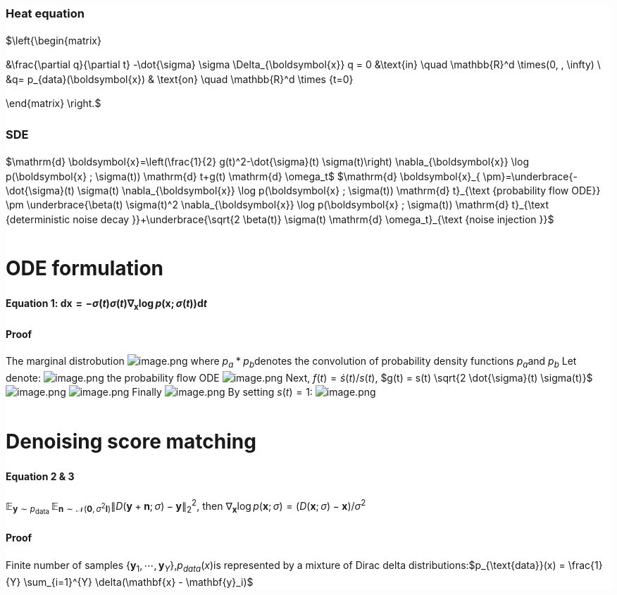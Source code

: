### Heat equation
$\left\{\begin{matrix}

&\frac{\partial q}{\partial t} -\dot{\sigma} \sigma \Delta_{\boldsymbol{x}} q = 0  &\text{in} \quad \mathbb{R}^d \times(0, \, \infty) \\ 
&q= p_{data}(\boldsymbol{x}) & \text{on} \quad \mathbb{R}^d \times \{t=0\}

\end{matrix} \right.$

### SDE
$\mathrm{d} \boldsymbol{x}=\left(\frac{1}{2} g(t)^2-\dot{\sigma}(t) \sigma(t)\right) \nabla_{\boldsymbol{x}} \log p(\boldsymbol{x} ; \sigma(t)) \mathrm{d} t+g(t) \mathrm{d} \omega_t$
$\mathrm{d} \boldsymbol{x}_{ \pm}=\underbrace{-\dot{\sigma}(t) \sigma(t) \nabla_{\boldsymbol{x}} \log p(\boldsymbol{x} ; \sigma(t)) \mathrm{d} t}_{\text {probability flow ODE}} \pm \underbrace{\beta(t) \sigma(t)^2 \nabla_{\boldsymbol{x}} \log p(\boldsymbol{x} ; \sigma(t)) \mathrm{d} t}_{\text {deterministic noise decay }}+\underbrace{\sqrt{2 \beta(t)} \sigma(t) \mathrm{d} \omega_t}_{\text {noise injection }}$


# ODE formulation
#### Equation 1: $\mathrm{d} \boldsymbol{x}=-\dot{\sigma}(t) \sigma(t) \nabla_{\boldsymbol{x}} \log p(\boldsymbol{x} ; \sigma(t)) \mathrm{d} t$
#### Proof
The marginal distrobution
![image.png](https://cdn.nlark.com/yuque/0/2023/png/27584564/1697930569096-d5a257f3-6450-484f-afd6-041f31e6a10f.png#averageHue=%23f5f5f5&clientId=u312744c2-edfb-4&from=paste&height=206&id=u638b3b63&originHeight=411&originWidth=1089&originalType=binary&ratio=2&rotation=0&showTitle=false&size=79908&status=done&style=none&taskId=u313df4ce-60f6-4073-8c19-a436b95fc7c&title=&width=544.5)
where $p_a * p_b$denotes the convolution of probability density functions $p_a$and $p_b$
Let denote:
![image.png](https://cdn.nlark.com/yuque/0/2023/png/27584564/1697930701606-9f6d0ebd-be76-4eb4-bbbf-d53b65041430.png#averageHue=%23ededed&clientId=u312744c2-edfb-4&from=paste&height=30&id=u983cd5f5&originHeight=59&originWidth=969&originalType=binary&ratio=2&rotation=0&showTitle=false&size=18831&status=done&style=none&taskId=ub805e725-d7ff-48bc-85fb-06c5e181f8f&title=&width=484.5)
the probability ﬂow ODE
![image.png](https://cdn.nlark.com/yuque/0/2023/png/27584564/1697930831219-82ef998f-97eb-494c-bd79-a4bd260357a6.png#averageHue=%23f0f0f0&clientId=u312744c2-edfb-4&from=paste&height=106&id=uad3225bf&originHeight=211&originWidth=1159&originalType=binary&ratio=2&rotation=0&showTitle=false&size=62671&status=done&style=none&taskId=u1dd8658d-ccec-4ad9-90a4-88582f1b435&title=&width=579.5)
Next, $f(t) = {\dot s(t)}/{s(t)}$, $g(t) = s(t) \sqrt{2 \dot{\sigma}(t) \sigma(t)}$
![image.png](https://cdn.nlark.com/yuque/0/2023/png/27584564/1697930954904-0a5b9b1a-97f1-4647-a688-d820c439d120.png#averageHue=%23f8f8f8&clientId=u312744c2-edfb-4&from=paste&height=170&id=u75a1a75b&originHeight=340&originWidth=964&originalType=binary&ratio=2&rotation=0&showTitle=false&size=50358&status=done&style=none&taskId=u69cf4036-dd99-4d84-8263-067f88ba2a0&title=&width=482)
![image.png](https://cdn.nlark.com/yuque/0/2023/png/27584564/1697931014823-264dcafd-b5a4-4d78-8a1f-4edea0ec0779.png#averageHue=%23f7f7f7&clientId=u312744c2-edfb-4&from=paste&height=227&id=u5e5bb92b&originHeight=453&originWidth=980&originalType=binary&ratio=2&rotation=0&showTitle=false&size=77385&status=done&style=none&taskId=u22ea01df-7d17-4abf-a48c-4743f3c12f9&title=&width=490)
Finally
![image.png](https://cdn.nlark.com/yuque/0/2023/png/27584564/1697931039779-bb7dc83a-0142-42e3-a26e-0110a91f4103.png#averageHue=%23f3f3f3&clientId=u312744c2-edfb-4&from=paste&height=175&id=udfc3e8bb&originHeight=349&originWidth=1012&originalType=binary&ratio=2&rotation=0&showTitle=false&size=69591&status=done&style=none&taskId=u8d189c60-063b-400a-b206-37fbf84b84a&title=&width=506)
By setting $s(t) = 1$:
![image.png](https://cdn.nlark.com/yuque/0/2023/png/27584564/1697931108682-eb182f7a-83c3-4c1e-853b-0b5f5d11b881.png#averageHue=%23ececec&clientId=u312744c2-edfb-4&from=paste&height=32&id=u87895a30&originHeight=60&originWidth=514&originalType=binary&ratio=2&rotation=0&showTitle=false&size=13035&status=done&style=none&taskId=u9227af1f-b801-4cdf-9ef4-91404a710b6&title=&width=275)

# Denoising score matching
#### Equation 2 & 3
$\mathbb{E}_{\boldsymbol{y} \sim p_{\text {data }}} \mathbb{E}_{\boldsymbol{n} \sim \mathcal{N}\left(\mathbf{0}, \sigma^2 \mathbf{I}\right)}\|D(\boldsymbol{y}+\boldsymbol{n} ; \sigma)-\boldsymbol{y}\|_2^2$, then $\nabla_{\boldsymbol{x}} \log p(\boldsymbol{x} ; \sigma)=(D(\boldsymbol{x} ; \sigma)-\boldsymbol{x}) / \sigma^2$
#### Proof
Finite number of samples $\{\mathbf{y}_1, \cdots, \mathbf{y}_Y \}$,$p_{data}(x)$is represented by a mixture of Dirac delta distributions:$p_{\text{data}}(x) = \frac{1}{Y} \sum_{i=1}^{Y} \delta(\mathbf{x} - \mathbf{y}_i)$